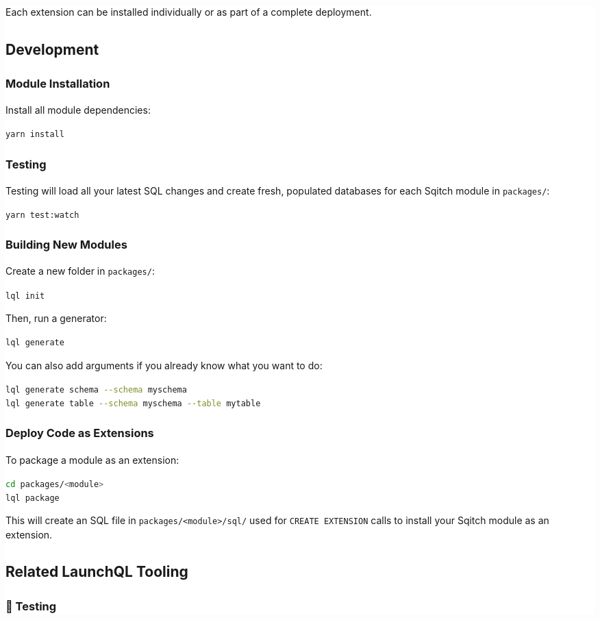 Each extension can be installed individually or as part of a complete deployment.

## Development

### Module Installation

Install all module dependencies:

```sh
yarn install
```

### Testing

Testing will load all your latest SQL changes and create fresh, populated databases for each Sqitch module in `packages/`:

```sh
yarn test:watch
```

### Building New Modules

Create a new folder in `packages/`:

```sh
lql init
```

Then, run a generator:

```sh
lql generate
```

You can also add arguments if you already know what you want to do:

```sh
lql generate schema --schema myschema
lql generate table --schema myschema --table mytable
```

### Deploy Code as Extensions

To package a module as an extension:

```sh
cd packages/<module>
lql package
```

This will create an SQL file in `packages/<module>/sql/` used for `CREATE EXTENSION` calls to install your Sqitch module as an extension.

## Related LaunchQL Tooling

### 🧪 Testing
